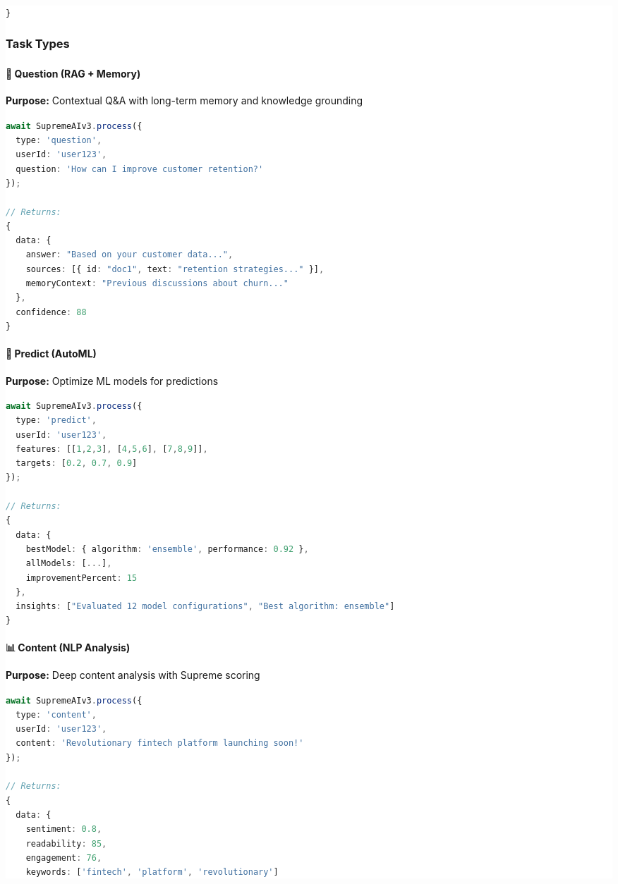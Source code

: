 ```typescript
}
```

### **Task Types**

#### **📝 Question (RAG + Memory)**
**Purpose:** Contextual Q&A with long-term memory and knowledge grounding

```typescript
await SupremeAIv3.process({
  type: 'question',
  userId: 'user123',
  question: 'How can I improve customer retention?'
});

// Returns:
{
  data: {
    answer: "Based on your customer data...",
    sources: [{ id: "doc1", text: "retention strategies..." }],
    memoryContext: "Previous discussions about churn..."
  },
  confidence: 88
}
```

#### **🔮 Predict (AutoML)**
**Purpose:** Optimize ML models for predictions

```typescript
await SupremeAIv3.process({
  type: 'predict',
  userId: 'user123',
  features: [[1,2,3], [4,5,6], [7,8,9]],
  targets: [0.2, 0.7, 0.9]
});

// Returns:
{
  data: {
    bestModel: { algorithm: 'ensemble', performance: 0.92 },
    allModels: [...],
    improvementPercent: 15
  },
  insights: ["Evaluated 12 model configurations", "Best algorithm: ensemble"]
}
```

#### **📊 Content (NLP Analysis)**
**Purpose:** Deep content analysis with Supreme scoring

```typescript
await SupremeAIv3.process({
  type: 'content',
  userId: 'user123',
  content: 'Revolutionary fintech platform launching soon!'
});

// Returns:
{
  data: {
    sentiment: 0.8,
    readability: 85,
    engagement: 76,
    keywords: ['fintech', 'platform', 'revolutionary']
```
